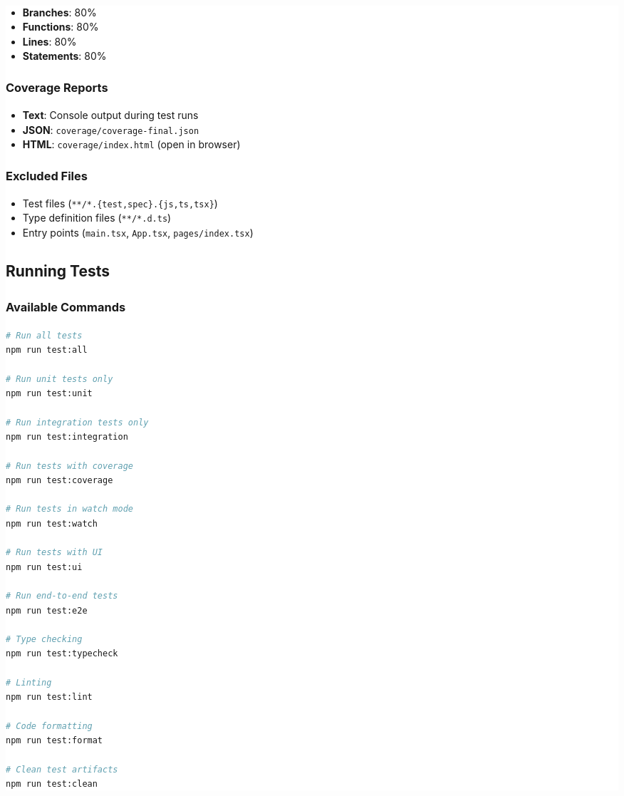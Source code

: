 - **Branches**: 80%
- **Functions**: 80%
- **Lines**: 80%
- **Statements**: 80%

### Coverage Reports

- **Text**: Console output during test runs
- **JSON**: `coverage/coverage-final.json`
- **HTML**: `coverage/index.html` (open in browser)

### Excluded Files

- Test files (`**/*.{test,spec}.{js,ts,tsx}`)
- Type definition files (`**/*.d.ts`)
- Entry points (`main.tsx`, `App.tsx`, `pages/index.tsx`)

## Running Tests

### Available Commands

```bash
# Run all tests
npm run test:all

# Run unit tests only
npm run test:unit

# Run integration tests only
npm run test:integration

# Run tests with coverage
npm run test:coverage

# Run tests in watch mode
npm run test:watch

# Run tests with UI
npm run test:ui

# Run end-to-end tests
npm run test:e2e

# Type checking
npm run test:typecheck

# Linting
npm run test:lint

# Code formatting
npm run test:format

# Clean test artifacts
npm run test:clean
```
